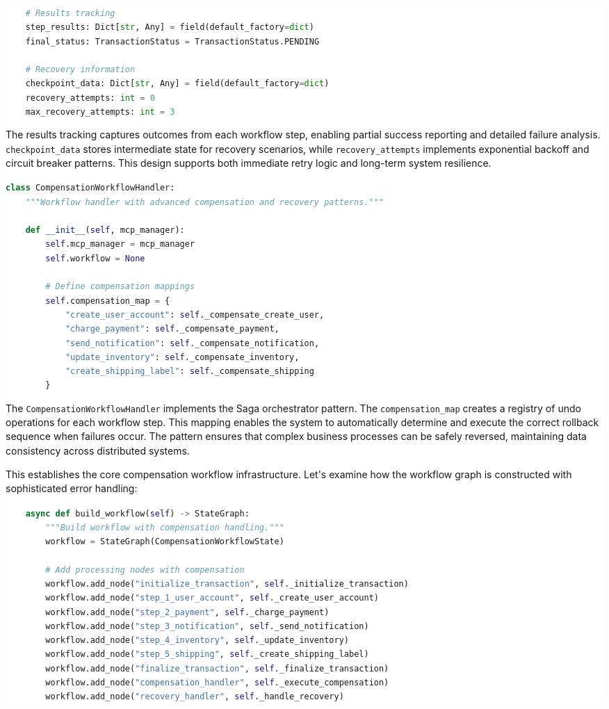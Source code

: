 ```python
    # Results tracking
    step_results: Dict[str, Any] = field(default_factory=dict)
    final_status: TransactionStatus = TransactionStatus.PENDING

    # Recovery information
    checkpoint_data: Dict[str, Any] = field(default_factory=dict)
    recovery_attempts: int = 0
    max_recovery_attempts: int = 3
```

The results tracking captures outcomes from each workflow step, enabling partial success reporting and detailed failure analysis. `checkpoint_data` stores intermediate state for recovery scenarios, while `recovery_attempts` implements exponential backoff and circuit breaker patterns. This design supports both immediate retry logic and long-term system resilience.

```python
class CompensationWorkflowHandler:
    """Workflow handler with advanced compensation and recovery patterns."""

    def __init__(self, mcp_manager):
        self.mcp_manager = mcp_manager
        self.workflow = None

        # Define compensation mappings
        self.compensation_map = {
            "create_user_account": self._compensate_create_user,
            "charge_payment": self._compensate_payment,
            "send_notification": self._compensate_notification,
            "update_inventory": self._compensate_inventory,
            "create_shipping_label": self._compensate_shipping
        }
```

The `CompensationWorkflowHandler` implements the Saga orchestrator pattern. The `compensation_map` creates a registry of undo operations for each workflow step. This mapping enables the system to automatically determine and execute the correct rollback sequence when failures occur. The pattern ensures that complex business processes can be safely reversed, maintaining data consistency across distributed systems.

This establishes the core compensation workflow infrastructure. Let's examine how the workflow graph is constructed with sophisticated error handling:

```python
    async def build_workflow(self) -> StateGraph:
        """Build workflow with compensation handling."""
        workflow = StateGraph(CompensationWorkflowState)

        # Add processing nodes with compensation
        workflow.add_node("initialize_transaction", self._initialize_transaction)
        workflow.add_node("step_1_user_account", self._create_user_account)
        workflow.add_node("step_2_payment", self._charge_payment)
        workflow.add_node("step_3_notification", self._send_notification)
        workflow.add_node("step_4_inventory", self._update_inventory)
        workflow.add_node("step_5_shipping", self._create_shipping_label)
        workflow.add_node("finalize_transaction", self._finalize_transaction)
        workflow.add_node("compensation_handler", self._execute_compensation)
        workflow.add_node("recovery_handler", self._handle_recovery)
```
